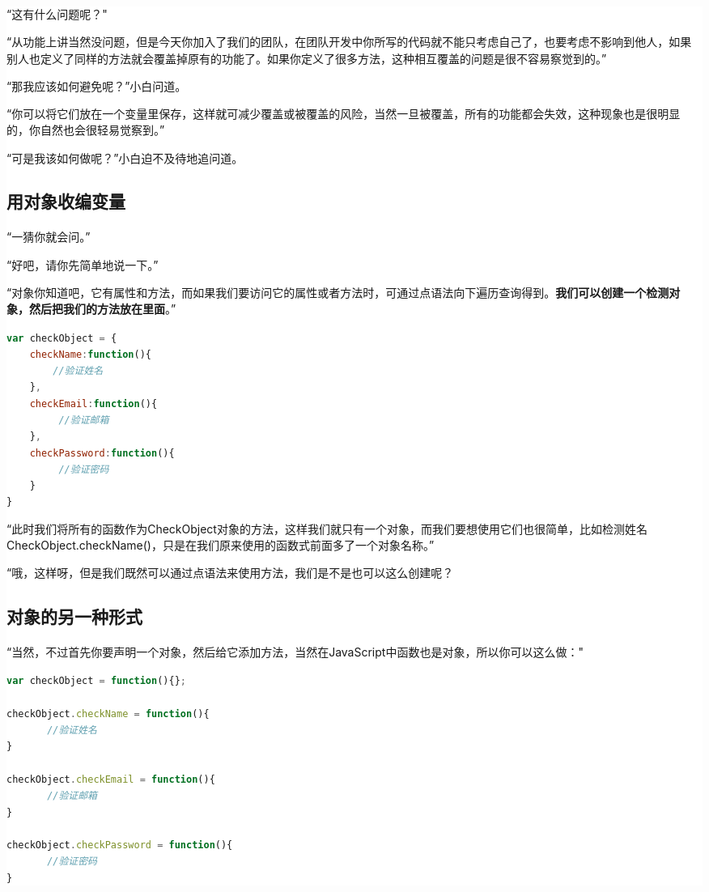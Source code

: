 “这有什么问题呢？"

“从功能上讲当然没问题，但是今天你加入了我们的团队，在团队开发中你所写的代码就不能只考虑自己了，也要考虑不影响到他人，如果别人也定义了同样的方法就会覆盖掉原有的功能了。如果你定义了很多方法，这种相互覆盖的问题是很不容易察觉到的。”

“那我应该如何避免呢？”小白问道。

“你可以将它们放在一个变量里保存，这样就可减少覆盖或被覆盖的风险，当然一旦被覆盖，所有的功能都会失效，这种现象也是很明显的，你自然也会很轻易觉察到。”

“可是我该如何做呢？”小白迫不及待地追问道。

## 用对象收编变量

“一猜你就会问。”

“好吧，请你先简单地说一下。”

“对象你知道吧，它有属性和方法，而如果我们要访问它的属性或者方法时，可通过点语法向下遍历查询得到。**我们可以创建一个检测对象，然后把我们的方法放在里面**。”

~~~javascript
var checkObject = {
    checkName:function(){
        //验证姓名
    },
    checkEmail:function(){
         //验证邮箱
    },
    checkPassword:function(){
         //验证密码
    } 
}
~~~

“此时我们将所有的函数作为CheckObject对象的方法，这样我们就只有一个对象，而我们要想使用它们也很简单，比如检测姓名CheckObject.checkName()，只是在我们原来使用的函数式前面多了一个对象名称。”

“哦，这样呀，但是我们既然可以通过点语法来使用方法，我们是不是也可以这么创建呢？

## 对象的另一种形式

“当然，不过首先你要声明一个对象，然后给它添加方法，当然在JavaScript中函数也是对象，所以你可以这么做："

~~~javascript
var checkObject = function(){};

checkObject.checkName = function(){
       //验证姓名
}

checkObject.checkEmail = function(){
       //验证邮箱
}

checkObject.checkPassword = function(){
       //验证密码
} 
~~~
